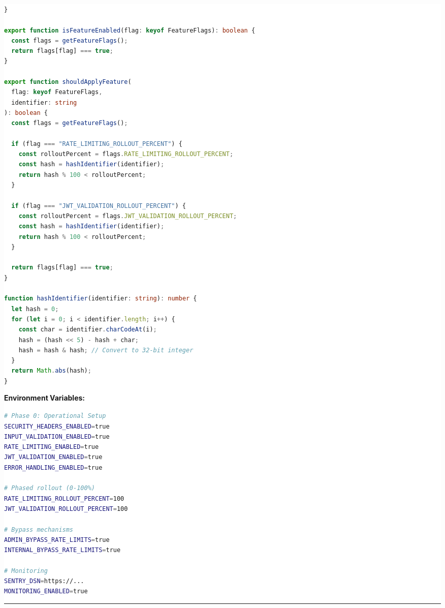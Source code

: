 ```typescript
}

export function isFeatureEnabled(flag: keyof FeatureFlags): boolean {
  const flags = getFeatureFlags();
  return flags[flag] === true;
}

export function shouldApplyFeature(
  flag: keyof FeatureFlags,
  identifier: string
): boolean {
  const flags = getFeatureFlags();

  if (flag === "RATE_LIMITING_ROLLOUT_PERCENT") {
    const rolloutPercent = flags.RATE_LIMITING_ROLLOUT_PERCENT;
    const hash = hashIdentifier(identifier);
    return hash % 100 < rolloutPercent;
  }

  if (flag === "JWT_VALIDATION_ROLLOUT_PERCENT") {
    const rolloutPercent = flags.JWT_VALIDATION_ROLLOUT_PERCENT;
    const hash = hashIdentifier(identifier);
    return hash % 100 < rolloutPercent;
  }

  return flags[flag] === true;
}

function hashIdentifier(identifier: string): number {
  let hash = 0;
  for (let i = 0; i < identifier.length; i++) {
    const char = identifier.charCodeAt(i);
    hash = (hash << 5) - hash + char;
    hash = hash & hash; // Convert to 32-bit integer
  }
  return Math.abs(hash);
}
```

**Environment Variables:**

```bash
# Phase 0: Operational Setup
SECURITY_HEADERS_ENABLED=true
INPUT_VALIDATION_ENABLED=true
RATE_LIMITING_ENABLED=true
JWT_VALIDATION_ENABLED=true
ERROR_HANDLING_ENABLED=true

# Phased rollout (0-100%)
RATE_LIMITING_ROLLOUT_PERCENT=100
JWT_VALIDATION_ROLLOUT_PERCENT=100

# Bypass mechanisms
ADMIN_BYPASS_RATE_LIMITS=true
INTERNAL_BYPASS_RATE_LIMITS=true

# Monitoring
SENTRY_DSN=https://...
MONITORING_ENABLED=true
```

---

  [key: string]: unknown;